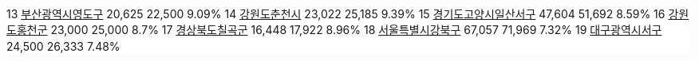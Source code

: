  <tr class="item">
    <td>13</td>
    <td><a href="/apt/부산광역시영도구">부산광역시영도구</a></td>
    <td>20,625</td>
    <td>22,500</td>
    <td>9.09%</td>
  </tr>

  <tr class="item">
    <td>14</td>
    <td><a href="/apt/강원도춘천시">강원도춘천시</a></td>
    <td>23,022</td>
    <td>25,185</td>
    <td>9.39%</td>
  </tr>

  <tr class="item">
    <td>15</td>
    <td><a href="/apt/경기도고양시일산서구">경기도고양시일산서구</a></td>
    <td>47,604</td>
    <td>51,692</td>
    <td>8.59%</td>
  </tr>

  <tr class="item">
    <td>16</td>
    <td><a href="/apt/강원도홍천군">강원도홍천군</a></td>
    <td>23,000</td>
    <td>25,000</td>
    <td>8.7%</td>
  </tr>

  <tr class="item">
    <td>17</td>
    <td><a href="/apt/경상북도칠곡군">경상북도칠곡군</a></td>
    <td>16,448</td>
    <td>17,922</td>
    <td>8.96%</td>
  </tr>

  <tr class="item">
    <td>18</td>
    <td><a href="/apt/서울특별시강북구">서울특별시강북구</a></td>
    <td>67,057</td>
    <td>71,969</td>
    <td>7.32%</td>
  </tr>

  <tr class="item">
    <td>19</td>
    <td><a href="/apt/대구광역시서구">대구광역시서구</a></td>
    <td>24,500</td>
    <td>26,333</td>
    <td>7.48%</td>
  </tr>
